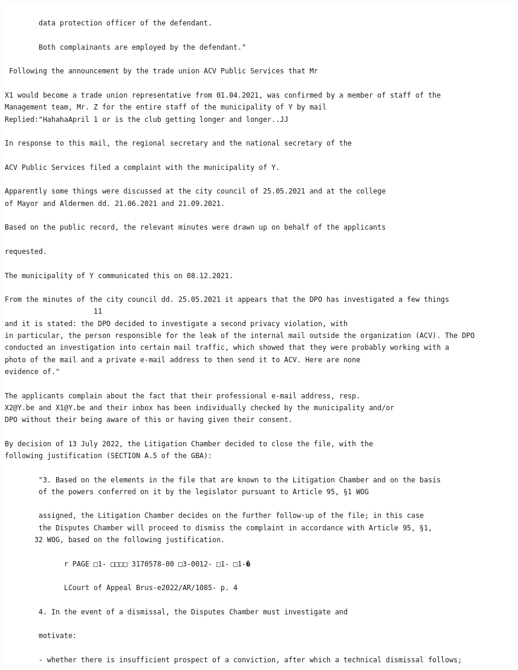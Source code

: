 ```

        data protection officer of the defendant.

        Both complainants are employed by the defendant."

 Following the announcement by the trade union ACV Public Services that Mr

X1 would become a trade union representative from 01.04.2021, was confirmed by a member of staff of the
Management team, Mr. Z for the entire staff of the municipality of Y by mail
Replied:"HahahaApril 1 or is the club getting longer and longer..JJ

In response to this mail, the regional secretary and the national secretary of the

ACV Public Services filed a complaint with the municipality of Y.

Apparently some things were discussed at the city council of 25.05.2021 and at the college
of Mayor and Aldermen dd. 21.06.2021 and 21.09.2021.

Based on the public record, the relevant minutes were drawn up on behalf of the applicants

requested.

The municipality of Y communicated this on 08.12.2021.

From the minutes of the city council dd. 25.05.2021 it appears that the DPO has investigated a few things
                     11
and it is stated: the DPO decided to investigate a second privacy violation, with
in particular, the person responsible for the leak of the internal mail outside the organization (ACV). The DPO
conducted an investigation into certain mail traffic, which showed that they were probably working with a
photo of the mail and a private e-mail address to then send it to ACV. Here are none
evidence of."

The applicants complain about the fact that their professional e-mail address, resp.
X2@Y.be and X1@Y.be and their inbox has been individually checked by the municipality and/or
DPO without their being aware of this or having given their consent.

By decision of 13 July 2022, the Litigation Chamber decided to close the file, with the
following justification (SECTION A.5 of the GBA):

        "3. Based on the elements in the file that are known to the Litigation Chamber and on the basis
        of the powers conferred on it by the legislator pursuant to Article 95, §1 WOG

        assigned, the Litigation Chamber decides on the further follow-up of the file; in this case
        the Disputes Chamber will proceed to dismiss the complaint in accordance with Article 95, §1,
       32 WOG, based on the following justification.

              r PAGE □1- □□□□ 3170578-00 □3-0012- □1- □1-� 

              LCourt of Appeal Brus-e2022/AR/1085- p. 4

        4. In the event of a dismissal, the Disputes Chamber must investigate and

        motivate:

        - whether there is insufficient prospect of a conviction, after which a technical dismissal follows;

```
